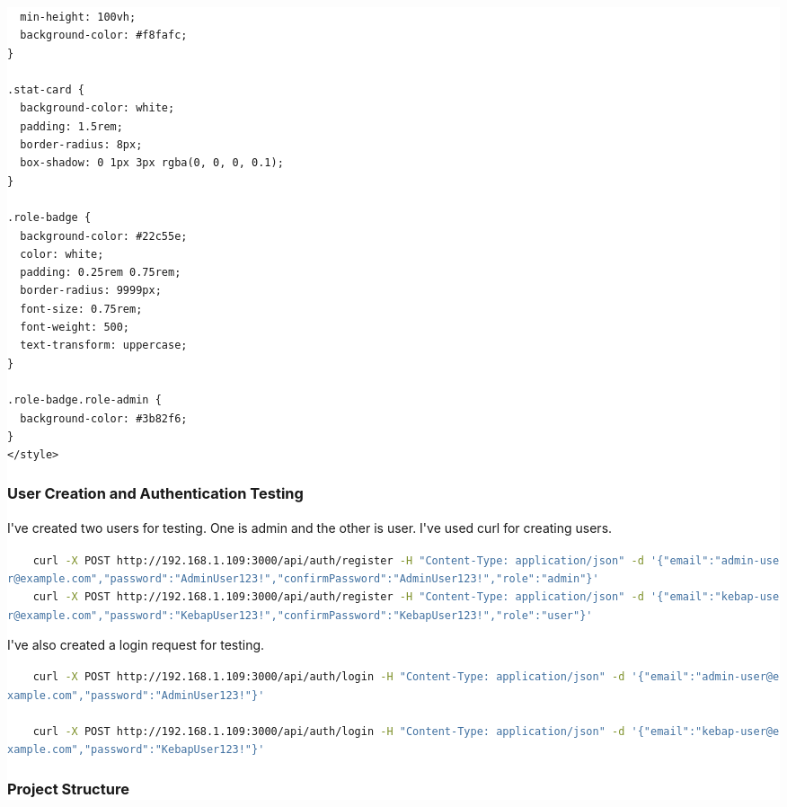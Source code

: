 ```vue
  min-height: 100vh;
  background-color: #f8fafc;
}

.stat-card {
  background-color: white;
  padding: 1.5rem;
  border-radius: 8px;
  box-shadow: 0 1px 3px rgba(0, 0, 0, 0.1);
}

.role-badge {
  background-color: #22c55e;
  color: white;
  padding: 0.25rem 0.75rem;
  border-radius: 9999px;
  font-size: 0.75rem;
  font-weight: 500;
  text-transform: uppercase;
}

.role-badge.role-admin {
  background-color: #3b82f6;
}
</style>
```

### User Creation and Authentication Testing

I've created two users for testing. One is admin and the other is user. I've used curl for creating users.

```bash
    curl -X POST http://192.168.1.109:3000/api/auth/register -H "Content-Type: application/json" -d '{"email":"admin-user@example.com","password":"AdminUser123!","confirmPassword":"AdminUser123!","role":"admin"}'
    curl -X POST http://192.168.1.109:3000/api/auth/register -H "Content-Type: application/json" -d '{"email":"kebap-user@example.com","password":"KebapUser123!","confirmPassword":"KebapUser123!","role":"user"}'
```

I've also created a login request for testing.

```bash
    curl -X POST http://192.168.1.109:3000/api/auth/login -H "Content-Type: application/json" -d '{"email":"admin-user@example.com","password":"AdminUser123!"}'

    curl -X POST http://192.168.1.109:3000/api/auth/login -H "Content-Type: application/json" -d '{"email":"kebap-user@example.com","password":"KebapUser123!"}'
```

### Project Structure
